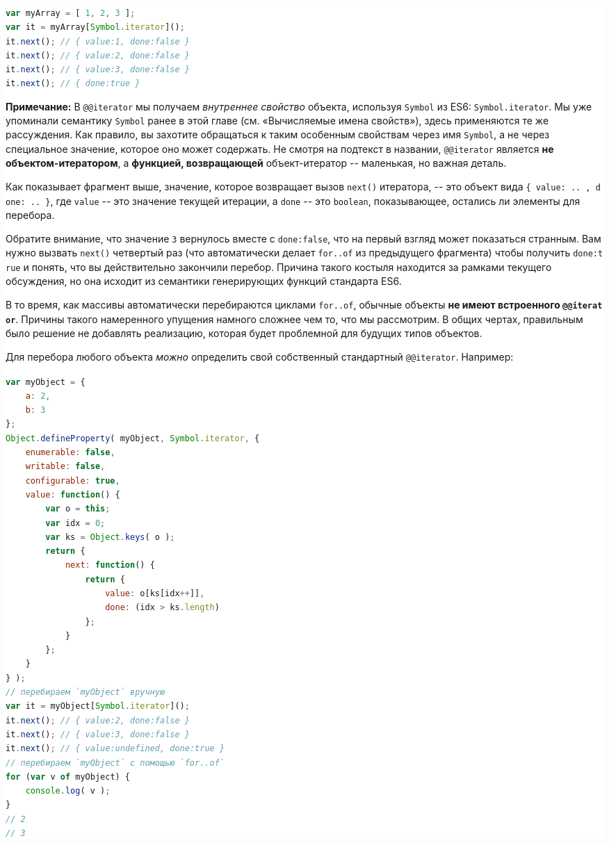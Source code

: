 ```js
var myArray = [ 1, 2, 3 ];
var it = myArray[Symbol.iterator]();
it.next(); // { value:1, done:false }
it.next(); // { value:2, done:false }
it.next(); // { value:3, done:false }
it.next(); // { done:true }
```

**Примечание:** В `@@iterator` мы получаем *внутреннее свойство* объекта, используя `Symbol` из ES6: `Symbol.iterator`. Мы уже упоминали семантику `Symbol` ранее в этой главе (см. «Вычисляемые имена свойств»), здесь применяются те же рассуждения. Как правило, вы захотите обращаться к таким особенным свойствам через имя `Symbol`, а не через специальное значение, которое оно может содержать. Не смотря на подтекст в названии, `@@iterator` является **не объектом-итератором**, а **функцией, возвращающей** объект-итератор -- маленькая, но важная деталь.

Как показывает фрагмент выше, значение, которое возвращает вызов `next()` итератора, -- это объект вида `{ value: .. , done: .. }`, где `value` -- это значение текущей итерации, а `done` -- это `boolean`, показывающее, остались ли элементы для перебора.

Обратите внимание, что значение `3` вернулось вместе с `done:false`, что на первый взгляд может показаться странным. Вам нужно вызвать `next()` четвертый раз (что автоматически делает `for..of` из предыдущего фрагмента) чтобы получить `done:true` и понять, что вы действительно закончили перебор. Причина такого костыля находится за рамками текущего обсуждения, но она исходит из семантики генерирующих функций стандарта ES6.

В то время, как массивы автоматически перебираются циклами `for..of`, обычные объекты **не имеют встроенного `@@iterator`**. Причины такого намеренного упущения намного сложнее чем то, что мы рассмотрим. В общих чертах, правильным было решение не добавлять реализацию, которая будет проблемной для будущих типов объектов.

Для перебора любого объекта *можно* определить свой собственный стандартный `@@iterator`. Например:

```js
var myObject = {
    a: 2,
    b: 3
};
Object.defineProperty( myObject, Symbol.iterator, {
    enumerable: false,
    writable: false,
    configurable: true,
    value: function() {
        var o = this;
        var idx = 0;
        var ks = Object.keys( o );
        return {
            next: function() {
                return {
                    value: o[ks[idx++]],
                    done: (idx > ks.length)
                };
            }
        };
    }
} );
// перебираем `myObject` вручную
var it = myObject[Symbol.iterator]();
it.next(); // { value:2, done:false }
it.next(); // { value:3, done:false }
it.next(); // { value:undefined, done:true }
// перебираем `myObject` с помощью `for..of`
for (var v of myObject) {
    console.log( v );
}
// 2
// 3
```